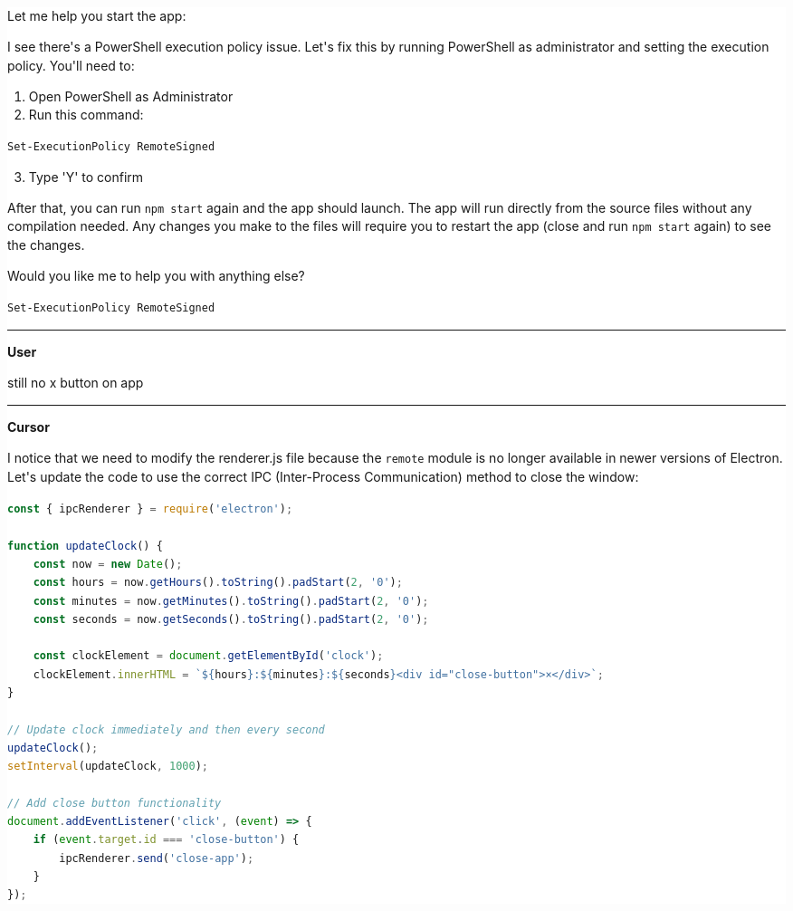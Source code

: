 Let me help you start the app:


I see there's a PowerShell execution policy issue. Let's fix this by running PowerShell as administrator and setting the execution policy. You'll need to:

1. Open PowerShell as Administrator
2. Run this command:
```
Set-ExecutionPolicy RemoteSigned
```
3. Type 'Y' to confirm

After that, you can run `npm start` again and the app should launch. The app will run directly from the source files without any compilation needed. Any changes you make to the files will require you to restart the app (close and run `npm start` again) to see the changes.

Would you like me to help you with anything else?

```plaintext
Set-ExecutionPolicy RemoteSigned
```

---

**User**

still no x button on app

---

**Cursor**

I notice that we need to modify the renderer.js file because the `remote` module is no longer available in newer versions of Electron. Let's update the code to use the correct IPC (Inter-Process Communication) method to close the window:


```javascript
const { ipcRenderer } = require('electron');

function updateClock() {
    const now = new Date();
    const hours = now.getHours().toString().padStart(2, '0');
    const minutes = now.getMinutes().toString().padStart(2, '0');
    const seconds = now.getSeconds().toString().padStart(2, '0');
    
    const clockElement = document.getElementById('clock');
    clockElement.innerHTML = `${hours}:${minutes}:${seconds}<div id="close-button">×</div>`;
}

// Update clock immediately and then every second
updateClock();
setInterval(updateClock, 1000);

// Add close button functionality
document.addEventListener('click', (event) => {
    if (event.target.id === 'close-button') {
        ipcRenderer.send('close-app');
    }
});
```
